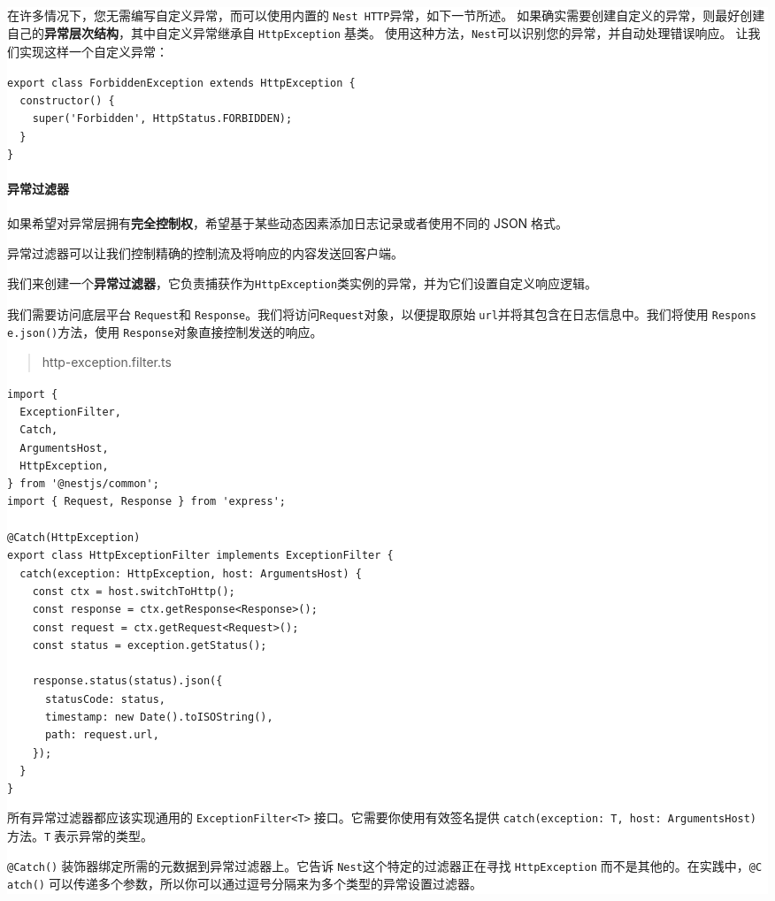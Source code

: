在许多情况下，您无需编写自定义异常，而可以使用内置的 `Nest HTTP`异常，如下一节所述。 如果确实需要创建自定义的异常，则最好创建自己的**异常层次结构**，其中自定义异常继承自 `HttpException` 基类。 使用这种方法，`Nest`可以识别您的异常，并自动处理错误响应。 让我们实现这样一个自定义异常：

```tsx
export class ForbiddenException extends HttpException {
  constructor() {
    super('Forbidden', HttpStatus.FORBIDDEN);
  }
}
```

#### 异常过滤器

如果希望对异常层拥有**完全控制权**，希望基于某些动态因素添加日志记录或者使用不同的 JSON 格式。

异常过滤器可以让我们控制精确的控制流及将响应的内容发送回客户端。

我们来创建一个**异常过滤器**，它负责捕获作为`HttpException`类实例的异常，并为它们设置自定义响应逻辑。

我们需要访问底层平台 `Request`和 `Response`。我们将访问`Request`对象，以便提取原始 `url`并将其包含在日志信息中。我们将使用 `Response.json()`方法，使用 `Response`对象直接控制发送的响应。

> http-exception.filter.ts

```tsx
import {
  ExceptionFilter,
  Catch,
  ArgumentsHost,
  HttpException,
} from '@nestjs/common';
import { Request, Response } from 'express';

@Catch(HttpException)
export class HttpExceptionFilter implements ExceptionFilter {
  catch(exception: HttpException, host: ArgumentsHost) {
    const ctx = host.switchToHttp();
    const response = ctx.getResponse<Response>();
    const request = ctx.getRequest<Request>();
    const status = exception.getStatus();

    response.status(status).json({
      statusCode: status,
      timestamp: new Date().toISOString(),
      path: request.url,
    });
  }
}
```

所有异常过滤器都应该实现通用的 `ExceptionFilter<T>` 接口。它需要你使用有效签名提供 `catch(exception: T, host: ArgumentsHost)`方法。`T` 表示异常的类型。

`@Catch()` 装饰器绑定所需的元数据到异常过滤器上。它告诉 `Nest`这个特定的过滤器正在寻找 `HttpException` 而不是其他的。在实践中，`@Catch()` 可以传递多个参数，所以你可以通过逗号分隔来为多个类型的异常设置过滤器。
